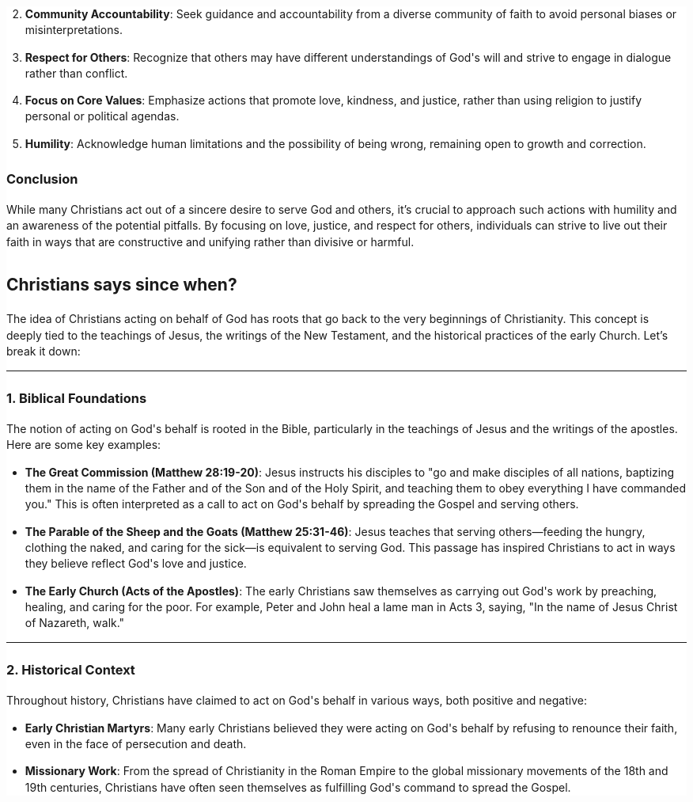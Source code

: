 2. **Community Accountability**: Seek guidance and accountability from a diverse community of faith to avoid personal biases or misinterpretations.

3. **Respect for Others**: Recognize that others may have different understandings of God's will and strive to engage in dialogue rather than conflict.

4. **Focus on Core Values**: Emphasize actions that promote love, kindness, and justice, rather than using religion to justify personal or political agendas.

5. **Humility**: Acknowledge human limitations and the possibility of being wrong, remaining open to growth and correction.

### Conclusion
While many Christians act out of a sincere desire to serve God and others, it’s crucial to approach such actions with humility and an awareness of the potential pitfalls. By focusing on love, justice, and respect for others, individuals can strive to live out their faith in ways that are constructive and unifying rather than divisive or harmful.

## Christians says since when?

The idea of Christians acting on behalf of God has roots that go back to the very beginnings of Christianity. This concept is deeply tied to the teachings of Jesus, the writings of the New Testament, and the historical practices of the early Church. Let’s break it down:

---

### **1. Biblical Foundations**
The notion of acting on God's behalf is rooted in the Bible, particularly in the teachings of Jesus and the writings of the apostles. Here are some key examples:

- **The Great Commission (Matthew 28:19-20)**: Jesus instructs his disciples to "go and make disciples of all nations, baptizing them in the name of the Father and of the Son and of the Holy Spirit, and teaching them to obey everything I have commanded you." This is often interpreted as a call to act on God's behalf by spreading the Gospel and serving others.

- **The Parable of the Sheep and the Goats (Matthew 25:31-46)**: Jesus teaches that serving others—feeding the hungry, clothing the naked, and caring for the sick—is equivalent to serving God. This passage has inspired Christians to act in ways they believe reflect God's love and justice.

- **The Early Church (Acts of the Apostles)**: The early Christians saw themselves as carrying out God's work by preaching, healing, and caring for the poor. For example, Peter and John heal a lame man in Acts 3, saying, "In the name of Jesus Christ of Nazareth, walk."

---

### **2. Historical Context**
Throughout history, Christians have claimed to act on God's behalf in various ways, both positive and negative:

- **Early Christian Martyrs**: Many early Christians believed they were acting on God's behalf by refusing to renounce their faith, even in the face of persecution and death.

- **Missionary Work**: From the spread of Christianity in the Roman Empire to the global missionary movements of the 18th and 19th centuries, Christians have often seen themselves as fulfilling God's command to spread the Gospel.
